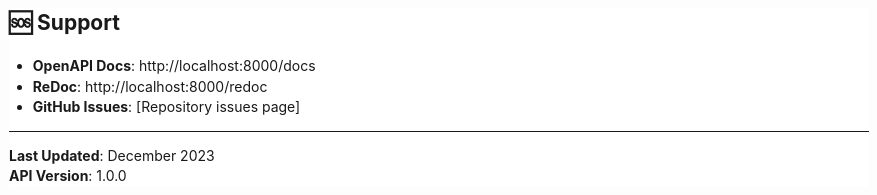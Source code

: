
## 🆘 Support

- **OpenAPI Docs**: http://localhost:8000/docs
- **ReDoc**: http://localhost:8000/redoc
- **GitHub Issues**: [Repository issues page]

---

**Last Updated**: December 2023  
**API Version**: 1.0.0

